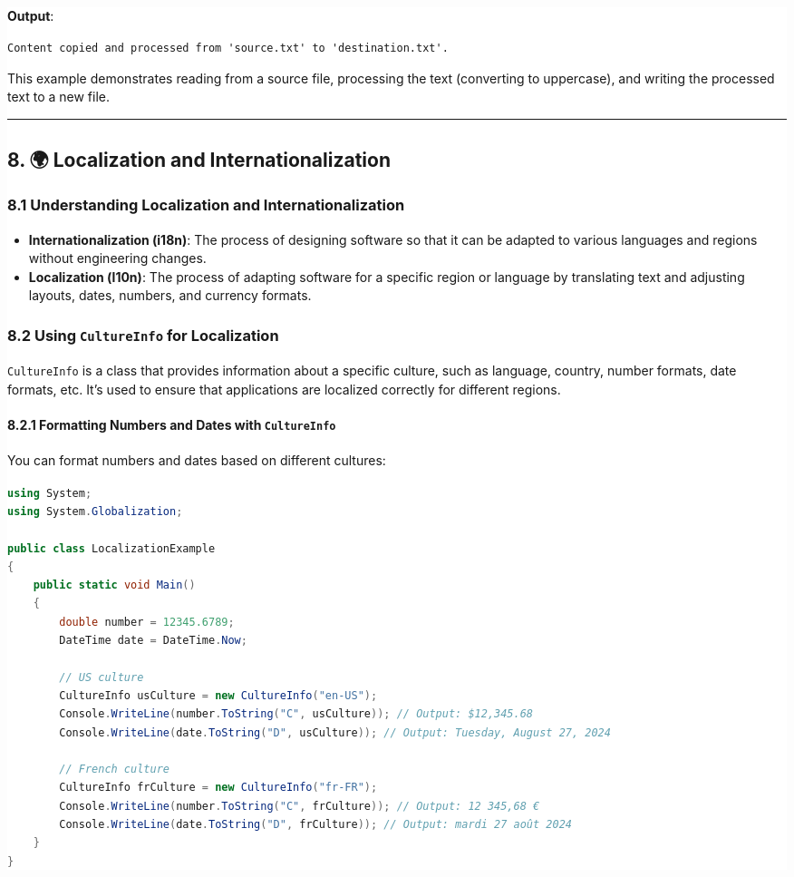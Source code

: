 ```csharp
```

**Output**:

```
Content copied and processed from 'source.txt' to 'destination.txt'.
```

This example demonstrates reading from a source file, processing the text (converting to uppercase), and writing the processed text to a new file.

---

## 8. 🌍 Localization and Internationalization

### 8.1 Understanding Localization and Internationalization

- **Internationalization (i18n)**: The process of designing software so that it can be adapted to various languages and regions without engineering changes.
- **Localization (l10n)**: The process of adapting software for a specific region or language by translating text and adjusting layouts, dates, numbers, and currency formats.

### 8.2 Using `CultureInfo` for Localization

`CultureInfo` is a class that provides information about a specific culture, such as language, country, number formats, date formats, etc. It’s used to ensure that applications are localized correctly for different regions.

#### 8.2.1 Formatting Numbers and Dates with `CultureInfo`

You can format numbers and dates based on different cultures:

```csharp
using System;
using System.Globalization;

public class LocalizationExample
{
    public static void Main()
    {
        double number = 12345.6789;
        DateTime date = DateTime.Now;

        // US culture
        CultureInfo usCulture = new CultureInfo("en-US");
        Console.WriteLine(number.ToString("C", usCulture)); // Output: $12,345.68
        Console.WriteLine(date.ToString("D", usCulture)); // Output: Tuesday, August 27, 2024

        // French culture
        CultureInfo frCulture = new CultureInfo("fr-FR");
        Console.WriteLine(number.ToString("C", frCulture)); // Output: 12 345,68 €
        Console.WriteLine(date.ToString("D", frCulture)); // Output: mardi 27 août 2024
    }
}
```
